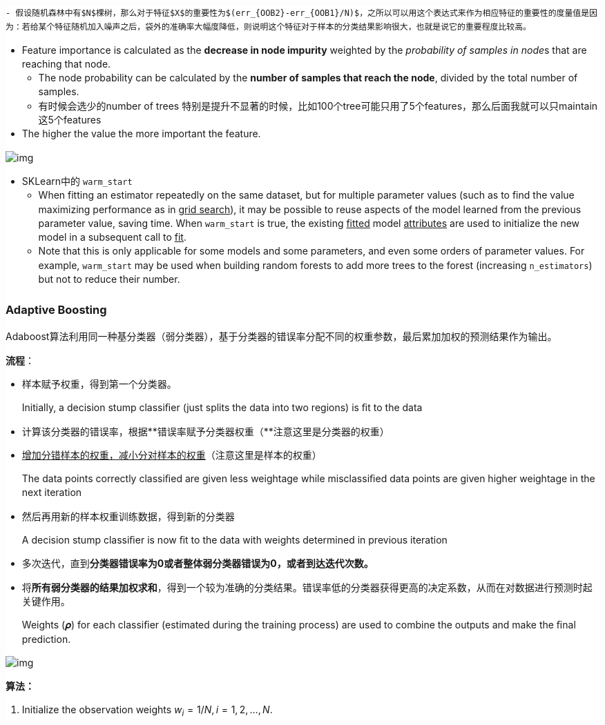     - 假设随机森林中有$N$棵树，那么对于特征$X$的重要性为$(err_{OOB2}-err_{OOB1}/N)$，之所以可以用这个表达式来作为相应特征的重要性的度量值是因为：若给某个特征随机加入噪声之后，袋外的准确率大幅度降低，则说明这个特征对于样本的分类结果影响很大，也就是说它的重要程度比较高。

- Feature importance is calculated as the **decrease in node impurity** weighted by the *probability of samples in node*s that are reaching that node.
  - The node probability can be calculated by the **number of samples that reach the node**, divided by the total number of samples.
  - 有时候会选少的number of trees 特别是提升不显著的时候，比如100个tree可能只用了5个features，那么后面我就可以只maintain这5个features
- The higher the value the more important the feature.

<img src="../images/(null)-20220725101112347.(null)" alt="img" style="width:50%;" />

- SKLearn中的 `warm_start`
  - When fitting an estimator repeatedly on the same dataset, but for multiple parameter values (such as to find the value maximizing performance as in [grid search](https://scikit-learn.org/stable/modules/grid_search.html#grid-search)), it may be possible to reuse aspects of the model learned from the previous parameter value, saving time. When `warm_start` is true, the existing [fitted](https://scikit-learn.org/stable/glossary.html#term-fitted) model [attributes](https://scikit-learn.org/stable/glossary.html#term-attributes) are used to initialize the new model in a subsequent call to [fit](https://scikit-learn.org/stable/glossary.html#term-fit).
  - Note that this is only applicable for some models and some parameters, and even some orders of parameter values. For example, `warm_start` may be used when building random forests to add more trees to the forest (increasing `n_estimators`) but not to reduce their number.



### Adaptive Boosting

Adaboost算法利用同一种基分类器（弱分类器），基于分类器的错误率分配不同的权重参数，最后累加加权的预测结果作为输出。

**流程**：

- 样本赋予权重，得到第一个分类器。

  Initially, a decision stump classiﬁer (just splits the data into two regions) is ﬁt to the data

- 计算该分类器的错误率，根据**错误率赋予分类器权重（**注意这里是分类器的权重）

- <u>增加分错样本的权重，减小分对样本的权重</u>（注意这里是样本的权重）

  The data points correctly classiﬁed are given less weightage while misclassiﬁed data points are given higher weightage in the next iteration

- 然后再用新的样本权重训练数据，得到新的分类器

  A decision stump classiﬁer is now ﬁt to the data with weights determined in previous iteration

- 多次迭代，直到**分类器错误率为0或者整体弱分类器错误为0，或者到达迭代次数。**

- 将**所有弱分类器的结果加权求和**，得到一个较为准确的分类结果。错误率低的分类器获得更高的决定系数，从而在对数据进行预测时起关键作用。

  Weights (𝝆) for each classiﬁer (estimated during the training process) are used to combine the outputs and make the ﬁnal prediction.

<img src="../images/(null)-20220725101132539.(null)" alt="img" style="width: 50%;" />

**算法：**

1. Initialize the observation weights $w_{i}=1 / N, i=1,2, \ldots, N$.
